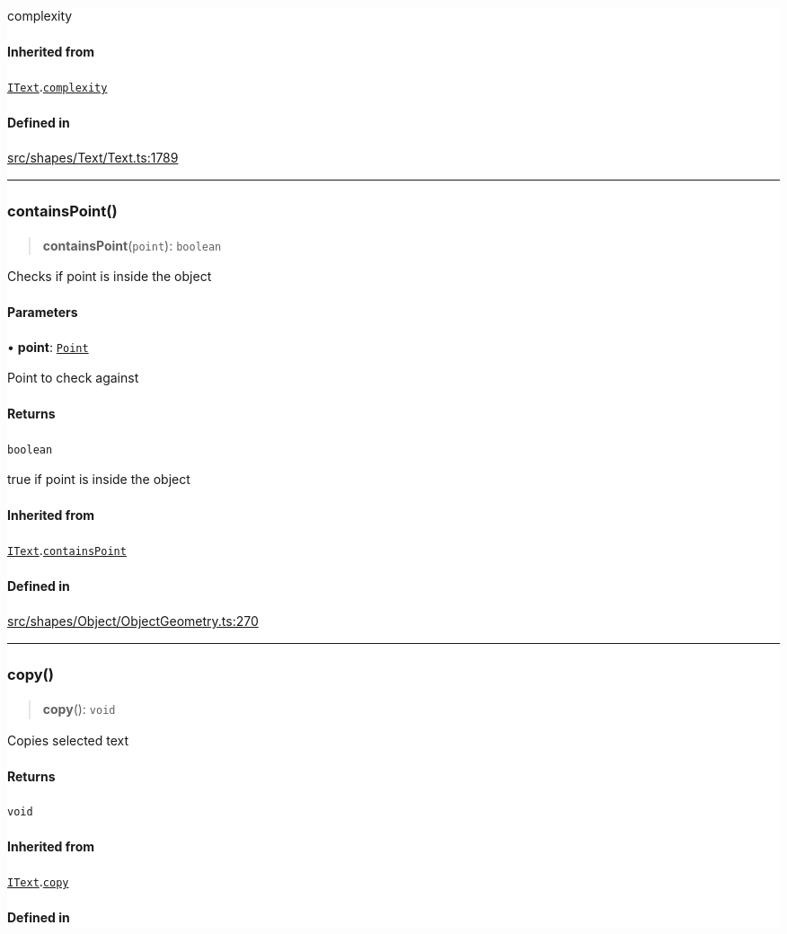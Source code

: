 complexity

#### Inherited from

[`IText`](/api/classes/itext/).[`complexity`](/api/classes/itext/#complexity)

#### Defined in

[src/shapes/Text/Text.ts:1789](https://github.com/fabricjs/fabric.js/blob/v6.0.0-rc4/src/shapes/Text/Text.ts#L1789)

***

### containsPoint()

> **containsPoint**(`point`): `boolean`

Checks if point is inside the object

#### Parameters

• **point**: [`Point`](/api/classes/point/)

Point to check against

#### Returns

`boolean`

true if point is inside the object

#### Inherited from

[`IText`](/api/classes/itext/).[`containsPoint`](/api/classes/itext/#containspoint)

#### Defined in

[src/shapes/Object/ObjectGeometry.ts:270](https://github.com/fabricjs/fabric.js/blob/v6.0.0-rc4/src/shapes/Object/ObjectGeometry.ts#L270)

***

### copy()

> **copy**(): `void`

Copies selected text

#### Returns

`void`

#### Inherited from

[`IText`](/api/classes/itext/).[`copy`](/api/classes/itext/#copy)

#### Defined in
